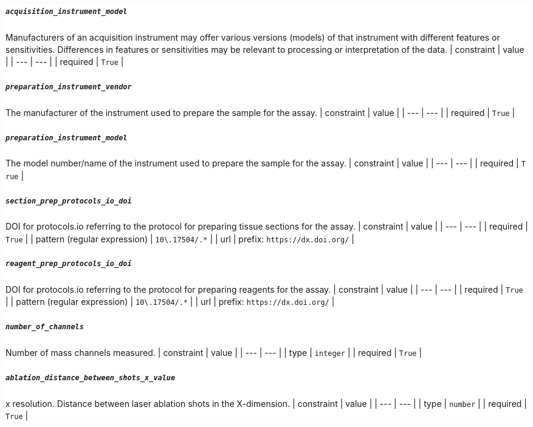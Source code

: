 ##### `acquisition_instrument_model`
Manufacturers of an acquisition instrument may offer various versions (models) of that instrument with different features or sensitivities. Differences in features or sensitivities may be relevant to processing or interpretation of the data.
| constraint | value |
| --- | --- |
| required | `True` |

##### `preparation_instrument_vendor`
The manufacturer of the instrument used to prepare the sample for the assay.
| constraint | value |
| --- | --- |
| required | `True` |

##### `preparation_instrument_model`
The model number/name of the instrument used to prepare the sample for the assay.
| constraint | value |
| --- | --- |
| required | `True` |

##### `section_prep_protocols_io_doi`
DOI for protocols.io referring to the protocol for preparing tissue sections for the assay.
| constraint | value |
| --- | --- |
| required | `True` |
| pattern (regular expression) | `10\.17504/.*` |
| url | prefix: `https://dx.doi.org/` |

##### `reagent_prep_protocols_io_doi`
DOI for protocols.io referring to the protocol for preparing reagents for the assay.
| constraint | value |
| --- | --- |
| required | `True` |
| pattern (regular expression) | `10\.17504/.*` |
| url | prefix: `https://dx.doi.org/` |

##### `number_of_channels`
Number of mass channels measured.
| constraint | value |
| --- | --- |
| type | `integer` |
| required | `True` |

##### `ablation_distance_between_shots_x_value`
x resolution. Distance between laser ablation shots in the X-dimension.
| constraint | value |
| --- | --- |
| type | `number` |
| required | `True` |
